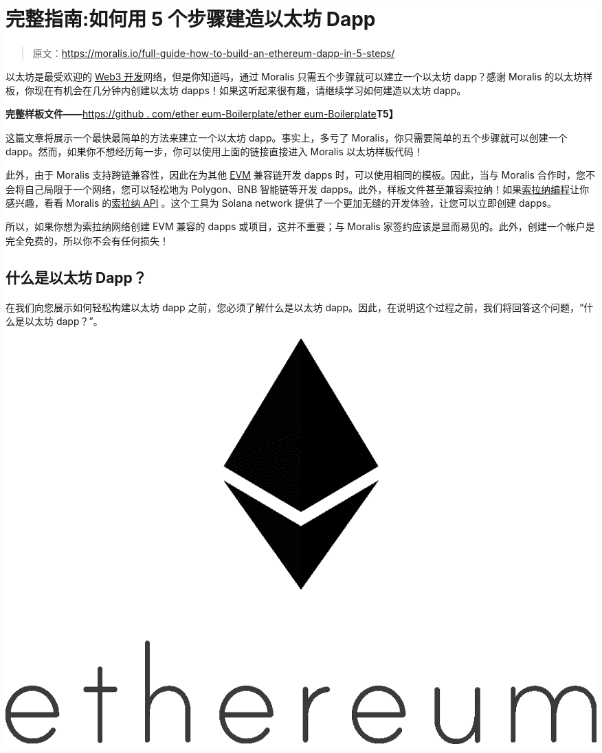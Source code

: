 # 完整指南:如何用 5 个步骤建造以太坊 Dapp

> 原文：<https://moralis.io/full-guide-how-to-build-an-ethereum-dapp-in-5-steps/>

以太坊是最受欢迎的 [Web3 开发](https://moralis.io/how-to-build-decentralized-apps-dapps-quickly-and-easily/)网络，但是你知道吗，通过 Moralis 只需五个步骤就可以建立一个以太坊 dapp？感谢 Moralis 的以太坊样板，你现在有机会在几分钟内创建以太坊 dapps！如果这听起来很有趣，请继续学习如何建造以太坊 dapp。

**完整样板文件——**[https://github . com/ether eum-Boilerplate/ether eum-Boilerplate](https://github.com/ethereum-boilerplate/ethereum-boilerplate)**T5】**

这篇文章将展示一个最快最简单的方法来建立一个以太坊 dapp。事实上，多亏了 Moralis，你只需要简单的五个步骤就可以创建一个 dapp。然而，如果你不想经历每一步，你可以使用上面的链接直接进入 Moralis 以太坊样板代码！

此外，由于 Moralis 支持跨链兼容性，因此在为其他 [EVM](https://moralis.io/evm-explained-what-is-ethereum-virtual-machine/) 兼容链开发 dapps 时，可以使用相同的模板。因此，当与 Moralis 合作时，您不会将自己局限于一个网络，您可以轻松地为 Polygon、BNB 智能链等开发 dapps。此外，样板文件甚至兼容索拉纳！如果[索拉纳编程](https://moralis.io/solana-programming-the-ultimate-guide-to-solana-development/)让你感兴趣，看看 Moralis 的[索拉纳 API](https://docs.moralis.io/reference/solana-api) 。这个工具为 Solana network 提供了一个更加无缝的开发体验，让您可以立即创建 dapps。

所以，如果你想为索拉纳网络创建 EVM 兼容的 dapps 或项目，这并不重要；与 Moralis 家签约应该是显而易见的。此外，创建一个帐户是完全免费的，所以你不会有任何损失！

## 什么是以太坊 Dapp？

在我们向您展示如何轻松构建以太坊 dapp 之前，您必须了解什么是以太坊 dapp。因此，在说明这个过程之前，我们将回答这个问题，“什么是以太坊 dapp？”。

![](img/5a4cb7c840d7f2c04fe43597b4769186.png)
